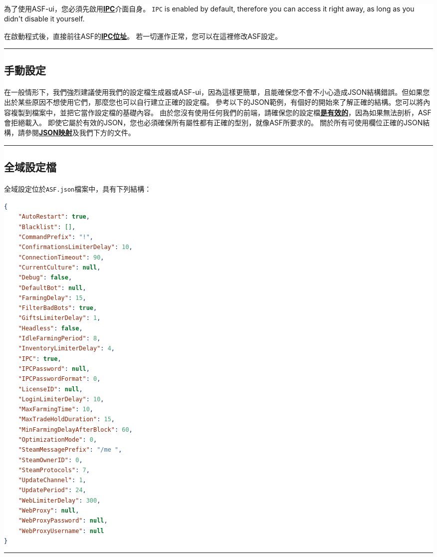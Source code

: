 為了使用ASF-ui，您必須先啟用&#8203;**[IPC](https://github.com/JustArchiNET/ArchiSteamFarm/wiki/IPC-zh-TW)**&#8203;介面自身。 `IPC` is enabled by default, therefore you can access it right away, as long as you didn't disable it yourself.

在啟動程式後，直接前往ASF的&#8203;**[IPC位址](http://localhost:1242)**&#8203;。 若一切運作正常，您可以在這裡修改ASF設定。

---

## 手動設定

在一般情形下，我們強烈建議使用我們的設定檔生成器或ASF-ui，因為這樣更簡單，且能確保您不會不小心造成JSON結構錯誤。但如果您出於某些原因不想使用它們，那麼您也可以自行建立正確的設定檔。 參考以下的JSON範例，有個好的開始來了解正確的結構。您可以將內容複製到檔案中，並把它當作設定檔的基礎內容。 由於您沒有使用任何我們的前端，請確保您的設定檔&#8203;**[是有效的](https://jsonlint.com)**&#8203;，因為如果無法剖析，ASF會拒絕載入。 即使它屬於有效的JSON，您也必須確保所有屬性都有正確的型別，就像ASF所要求的。 關於所有可使用欄位正確的JSON結構，請參閱&#8203;**[JSON映射](#json-映射)**&#8203;及我們下方的文件。

---

## 全域設定檔

全域設定位於&#8203;`ASF.json`&#8203;檔案中，具有下列結構：

```json
{
    "AutoRestart": true,
    "Blacklist": [],
    "CommandPrefix": "!",
    "ConfirmationsLimiterDelay": 10,
    "ConnectionTimeout": 90,
    "CurrentCulture": null,
    "Debug": false,
    "DefaultBot": null,
    "FarmingDelay": 15,
    "FilterBadBots": true,
    "GiftsLimiterDelay": 1,
    "Headless": false,
    "IdleFarmingPeriod": 8,
    "InventoryLimiterDelay": 4,
    "IPC": true,
    "IPCPassword": null,
    "IPCPasswordFormat": 0,
    "LicenseID": null,
    "LoginLimiterDelay": 10,
    "MaxFarmingTime": 10,
    "MaxTradeHoldDuration": 15,
    "MinFarmingDelayAfterBlock": 60,
    "OptimizationMode": 0,
    "SteamMessagePrefix": "/me ",
    "SteamOwnerID": 0,
    "SteamProtocols": 7,
    "UpdateChannel": 1,
    "UpdatePeriod": 24,
    "WebLimiterDelay": 300,
    "WebProxy": null,
    "WebProxyPassword": null,
    "WebProxyUsername": null
}
```

---